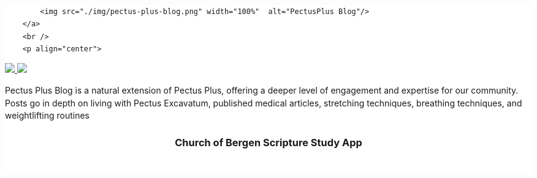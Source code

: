             <img src="./img/pectus-plus-blog.png" width="100%"  alt="PectusPlus Blog"/>
        </a>
        <br />
        <p align="center">
          
  <a href="https://pectusplus-blog.vercel.app/" target="_blank">
    <img src="https://img.shields.io/static/v1?label=|&message=LIVE&color=319cd9&style=flat-square&logo=react&logo-color=white"/>
  </a>
  <a href="https://github.com/Asalz20/pectusplus-blog" target="_blank">
    <img src="https://img.shields.io/static/v1?label=|&message=CODE&color=8A00D5&style=flat-square&logo=github&logo-color=white"/>
  </a>
      </p>
        <p>Pectus Plus Blog is a natural extension of Pectus Plus, offering a deeper level of engagement and expertise for our community. Posts go in depth on living with Pectus Excavatum, published medical articles, stretching techniques, breathing techniques, and weightlifting routines</p>
    </td>
  </tr>
  
  <tr>
    <td width="50%" valign="top">
      <h3 align="center">Church of Bergen Scripture Study App</h3>
      <br />
        <a target="_blank" href="#">